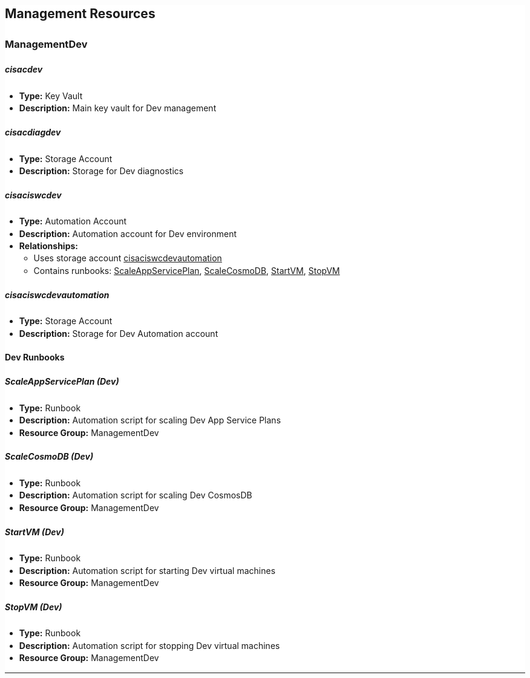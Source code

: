 ## Management Resources

### ManagementDev

##### cisacdev

- **Type:** Key Vault
- **Description:** Main key vault for Dev management

##### cisacdiagdev

- **Type:** Storage Account
- **Description:** Storage for Dev diagnostics

##### cisaciswcdev

- **Type:** Automation Account
- **Description:** Automation account for Dev environment
- **Relationships:**
  - Uses storage account [cisaciswcdevautomation](#cisaciswcdevautomation)
  - Contains runbooks: [ScaleAppServicePlan](#scaleappserviceplan-dev), [ScaleCosmoDB](#scalecosmodb-dev), [StartVM](#startvm-dev), [StopVM](#stopvm-dev)

##### cisaciswcdevautomation

- **Type:** Storage Account
- **Description:** Storage for Dev Automation account

#### Dev Runbooks

##### ScaleAppServicePlan (Dev)

- **Type:** Runbook
- **Description:** Automation script for scaling Dev App Service Plans
- **Resource Group:** ManagementDev

##### ScaleCosmoDB (Dev)

- **Type:** Runbook
- **Description:** Automation script for scaling Dev CosmosDB
- **Resource Group:** ManagementDev

##### StartVM (Dev)

- **Type:** Runbook
- **Description:** Automation script for starting Dev virtual machines
- **Resource Group:** ManagementDev

##### StopVM (Dev)

- **Type:** Runbook
- **Description:** Automation script for stopping Dev virtual machines
- **Resource Group:** ManagementDev

---
